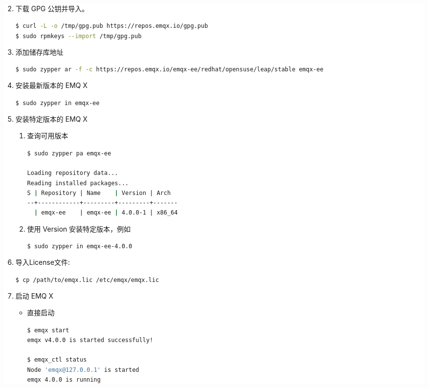 2.  下载 GPG 公钥并导入。
    
    ```bash
    $ curl -L -o /tmp/gpg.pub https://repos.emqx.io/gpg.pub
    $ sudo rpmkeys --import /tmp/gpg.pub
    ```

3.  添加储存库地址
    
    ```bash
    $ sudo zypper ar -f -c https://repos.emqx.io/emqx-ee/redhat/opensuse/leap/stable emqx-ee
    ```

4.  安装最新版本的 EMQ X
    
    ```bash
    $ sudo zypper in emqx-ee
    ```

5.  安装特定版本的 EMQ X
    
    1.  查询可用版本
        
        ```bash
        $ sudo zypper pa emqx-ee
        
        Loading repository data...
        Reading installed packages...
        S | Repository | Name    | Version | Arch
        --+------------+---------+---------+-------
          | emqx-ee    | emqx-ee | 4.0.0-1 | x86_64
        ```
    
    2.  使用 Version 安装特定版本，例如
        
        ```bash
        $ sudo zypper in emqx-ee-4.0.0
        ```

6.  导入License文件:
    
    ```bash
    $ cp /path/to/emqx.lic /etc/emqx/emqx.lic
    ```

7.  启动 EMQ X
    
      - 直接启动
        
        ```bash
        $ emqx start
        emqx v4.0.0 is started successfully!
        
        $ emqx_ctl status
        Node 'emqx@127.0.0.1' is started
        emqx 4.0.0 is running
        ```
    